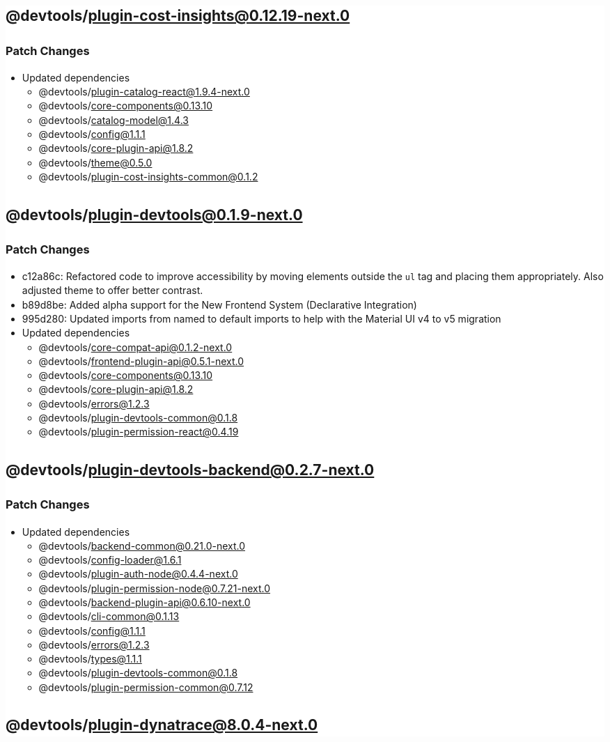 ## @devtools/plugin-cost-insights@0.12.19-next.0

### Patch Changes

- Updated dependencies
  - @devtools/plugin-catalog-react@1.9.4-next.0
  - @devtools/core-components@0.13.10
  - @devtools/catalog-model@1.4.3
  - @devtools/config@1.1.1
  - @devtools/core-plugin-api@1.8.2
  - @devtools/theme@0.5.0
  - @devtools/plugin-cost-insights-common@0.1.2

## @devtools/plugin-devtools@0.1.9-next.0

### Patch Changes

- c12a86c: Refactored code to improve accessibility by moving elements outside the `ul` tag and placing them appropriately. Also adjusted theme to offer better contrast.
- b89d8be: Added alpha support for the New Frontend System (Declarative Integration)
- 995d280: Updated imports from named to default imports to help with the Material UI v4 to v5 migration
- Updated dependencies
  - @devtools/core-compat-api@0.1.2-next.0
  - @devtools/frontend-plugin-api@0.5.1-next.0
  - @devtools/core-components@0.13.10
  - @devtools/core-plugin-api@1.8.2
  - @devtools/errors@1.2.3
  - @devtools/plugin-devtools-common@0.1.8
  - @devtools/plugin-permission-react@0.4.19

## @devtools/plugin-devtools-backend@0.2.7-next.0

### Patch Changes

- Updated dependencies
  - @devtools/backend-common@0.21.0-next.0
  - @devtools/config-loader@1.6.1
  - @devtools/plugin-auth-node@0.4.4-next.0
  - @devtools/plugin-permission-node@0.7.21-next.0
  - @devtools/backend-plugin-api@0.6.10-next.0
  - @devtools/cli-common@0.1.13
  - @devtools/config@1.1.1
  - @devtools/errors@1.2.3
  - @devtools/types@1.1.1
  - @devtools/plugin-devtools-common@0.1.8
  - @devtools/plugin-permission-common@0.7.12

## @devtools/plugin-dynatrace@8.0.4-next.0
